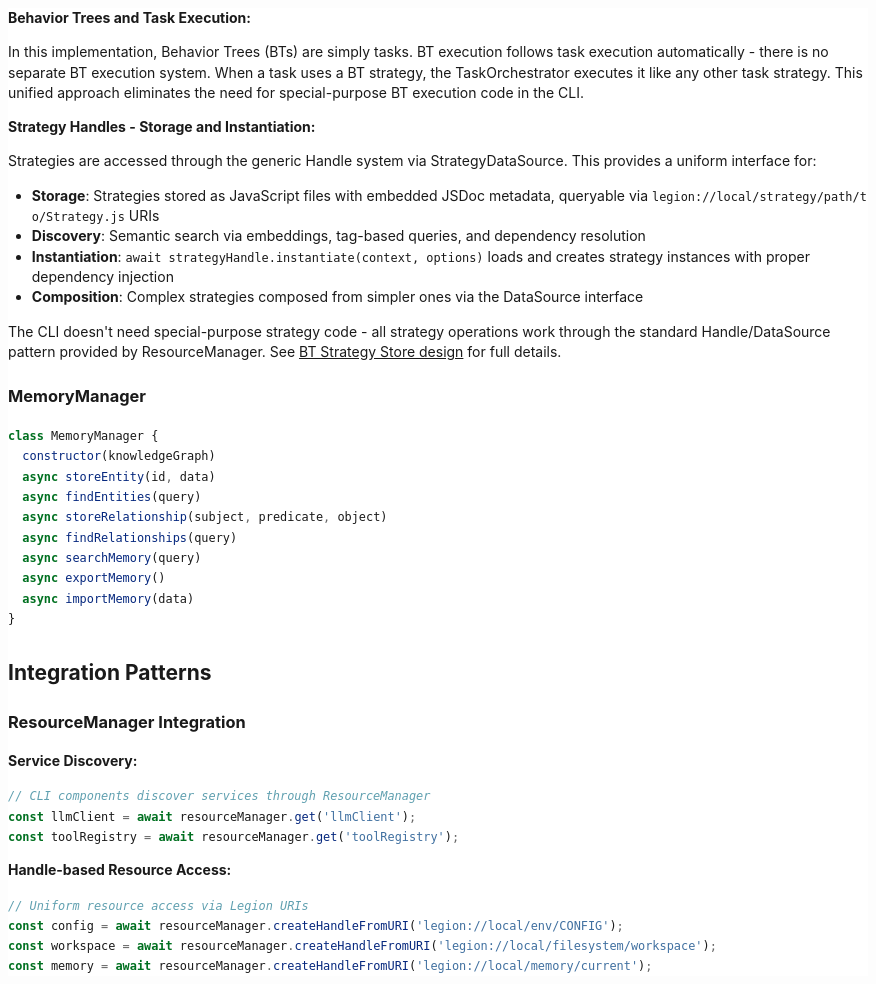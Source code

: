 **Behavior Trees and Task Execution:**

In this implementation, Behavior Trees (BTs) are simply tasks. BT execution follows task execution automatically - there is no separate BT execution system. When a task uses a BT strategy, the TaskOrchestrator executes it like any other task strategy. This unified approach eliminates the need for special-purpose BT execution code in the CLI.

**Strategy Handles - Storage and Instantiation:**

Strategies are accessed through the generic Handle system via StrategyDataSource. This provides a uniform interface for:

- **Storage**: Strategies stored as JavaScript files with embedded JSDoc metadata, queryable via `legion://local/strategy/path/to/Strategy.js` URIs
- **Discovery**: Semantic search via embeddings, tag-based queries, and dependency resolution
- **Instantiation**: `await strategyHandle.instantiate(context, options)` loads and creates strategy instances with proper dependency injection
- **Composition**: Complex strategies composed from simpler ones via the DataSource interface

The CLI doesn't need special-purpose strategy code - all strategy operations work through the standard Handle/DataSource pattern provided by ResourceManager. See [BT Strategy Store design](/packages/bt-strategy-store/docs/DESIGN.md) for full details.

### MemoryManager

```javascript
class MemoryManager {
  constructor(knowledgeGraph)
  async storeEntity(id, data)
  async findEntities(query)
  async storeRelationship(subject, predicate, object)
  async findRelationships(query)
  async searchMemory(query)
  async exportMemory()
  async importMemory(data)
}
```

## Integration Patterns

### ResourceManager Integration

**Service Discovery:**
```javascript
// CLI components discover services through ResourceManager
const llmClient = await resourceManager.get('llmClient');
const toolRegistry = await resourceManager.get('toolRegistry');
```

**Handle-based Resource Access:**
```javascript
// Uniform resource access via Legion URIs
const config = await resourceManager.createHandleFromURI('legion://local/env/CONFIG');
const workspace = await resourceManager.createHandleFromURI('legion://local/filesystem/workspace');
const memory = await resourceManager.createHandleFromURI('legion://local/memory/current');
```
